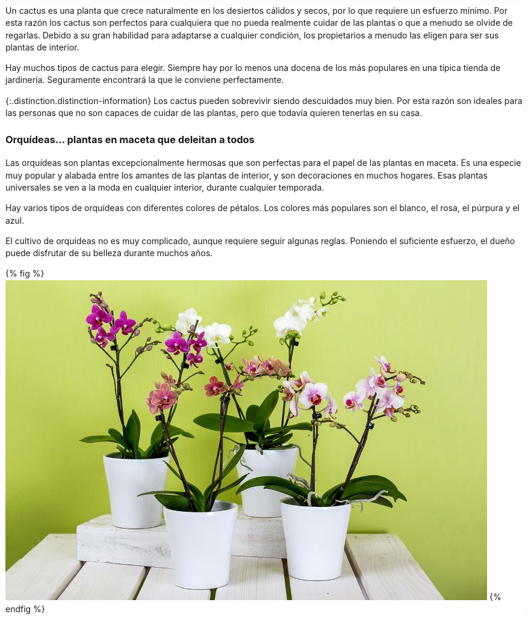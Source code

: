 Un cactus es una planta que crece naturalmente en los desiertos cálidos y secos, por lo que requiere un esfuerzo mínimo. Por esta razón los cactus son perfectos para cualquiera que no pueda realmente cuidar de las plantas o que a menudo se olvide de regarlas. Debido a su gran habilidad para adaptarse a cualquier condición, los propietarios a menudo las eligen para ser sus plantas de interior.

Hay muchos tipos de cactus para elegir. Siempre hay por lo menos una docena de los más populares en una típica tienda de jardinería. Seguramente encontrará la que le conviene perfectamente.

{:.distinction.distinction-information}
Los cactus pueden sobrevivir siendo descuidados muy bien. Por esta razón son ideales para las personas que no son capaces de cuidar de las plantas, pero que todavía quieren tenerlas en su casa.

### Orquídeas... plantas en maceta que deleitan a todos

Las orquídeas son plantas excepcionalmente hermosas que son perfectas para el papel de las plantas en maceta. Es una especie muy popular y alabada entre los amantes de las plantas de interior, y son decoraciones en muchos hogares. Esas plantas universales se ven a la moda en cualquier interior, durante cualquier temporada.

Hay varios tipos de orquídeas con diferentes colores de pétalos. Los colores más populares son el blanco, el rosa, el púrpura y el azul.

El cultivo de orquídeas no es muy complicado, aunque requiere seguir algunas reglas. Poniendo el suficiente esfuerzo, el dueño puede disfrutar de su belleza durante muchos años.

{% fig %}
![Orchids... potted plants that delight everyone](/uploads/orchidea.jpg "Orchids... potted plants that delight everyone")
{% endfig %}
